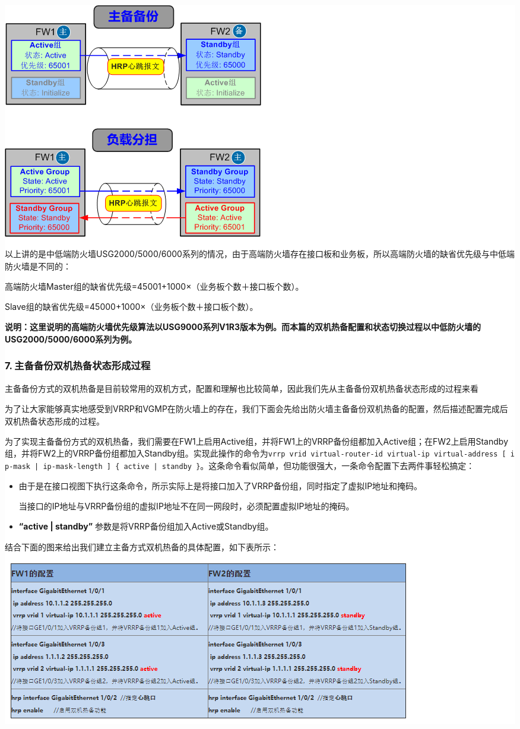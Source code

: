 ![](../images/548008966abb5.png)

以上讲的是中低端防火墙USG2000/5000/6000系列的情况，由于高端防火墙存在接口板和业务板，所以高端防火墙的缺省优先级与中低端防火墙是不同的：

高端防火墙Master组的缺省优先级=45001+1000×（业务板个数＋接口板个数）。

Slave组的缺省优先级=45000+1000×（业务板个数＋接口板个数）。

**说明：这里说明的高端防火墙优先级算法以USG9000系列V1R3版本为例。而本篇的双机热备配置和状态切换过程以中低防火墙的USG2000/5000/6000系列为例。**

### 7. 主备备份双机热备状态形成过程
主备备份方式的双机热备是目前较常用的双机方式，配置和理解也比较简单，因此我们先从主备备份双机热备状态形成的过程来看

为了让大家能够真实地感受到VRRP和VGMP在防火墙上的存在，我们下面会先给出防火墙主备备份双机热备的配置，然后描述配置完成后双机热备状态形成的过程。

为了实现主备备份方式的双机热备，我们需要在FW1上启用Active组，并将FW1上的VRRP备份组都加入Active组；在FW2上启用Standby组，并将FW2上的VRRP备份组都加入Standby组。实现此操作的命令为`vrrp vrid virtual-router-id virtual-ip virtual-address [ ip-mask | ip-mask-length ] { active | standby }`。这条命令看似简单，但功能很强大，一条命令配置下去两件事轻松搞定：
- 由于是在接口视图下执行这条命令，所示实际上是将接口加入了VRRP备份组，同时指定了虚拟IP地址和掩码。
  
  当接口的IP地址与VRRP备份组的虚拟IP地址不在同一网段时，必须配置虚拟IP地址的掩码。
- **“active | standby”** 参数是将VRRP备份组加入Active或Standby组。

结合下面的图来给出我们建立主备方式双机热备的具体配置，如下表所示：

![](../images/H7S7FSH0OX0IFUD.png)
